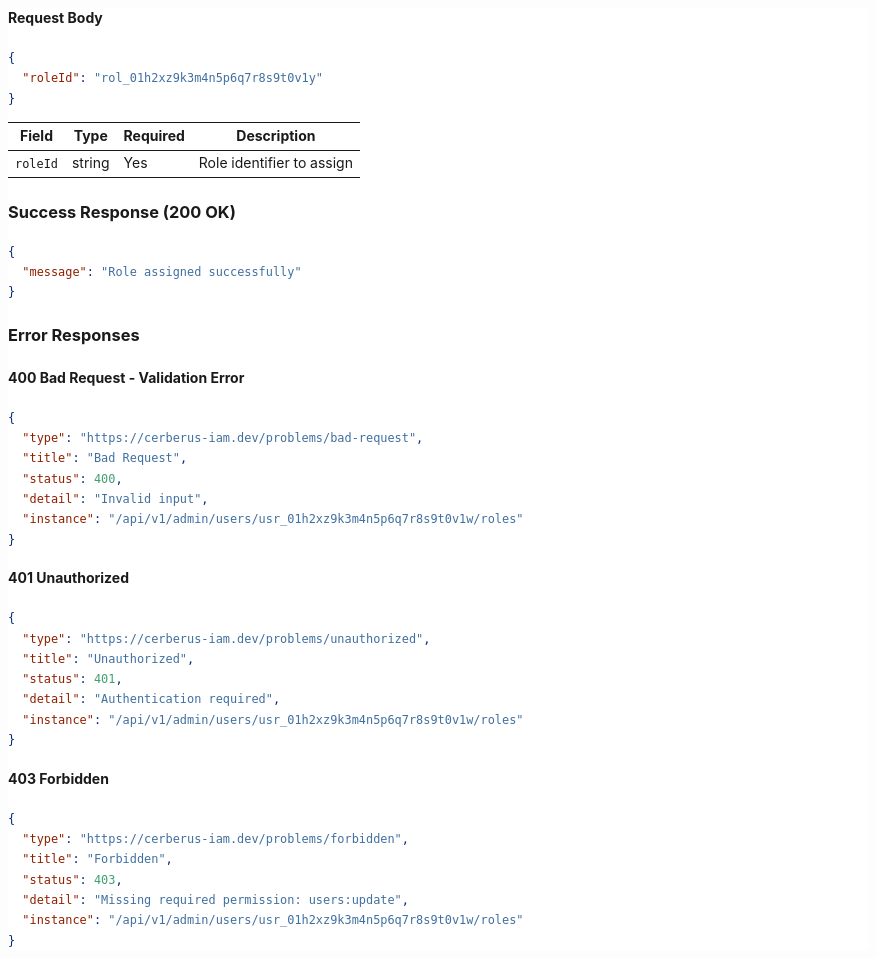 #### Request Body

```json
{
  "roleId": "rol_01h2xz9k3m4n5p6q7r8s9t0v1y"
}
```

| Field    | Type   | Required | Description               |
| -------- | ------ | -------- | ------------------------- |
| `roleId` | string | Yes      | Role identifier to assign |

### Success Response (200 OK)

```json
{
  "message": "Role assigned successfully"
}
```

### Error Responses

#### 400 Bad Request - Validation Error

```json
{
  "type": "https://cerberus-iam.dev/problems/bad-request",
  "title": "Bad Request",
  "status": 400,
  "detail": "Invalid input",
  "instance": "/api/v1/admin/users/usr_01h2xz9k3m4n5p6q7r8s9t0v1w/roles"
}
```

#### 401 Unauthorized

```json
{
  "type": "https://cerberus-iam.dev/problems/unauthorized",
  "title": "Unauthorized",
  "status": 401,
  "detail": "Authentication required",
  "instance": "/api/v1/admin/users/usr_01h2xz9k3m4n5p6q7r8s9t0v1w/roles"
}
```

#### 403 Forbidden

```json
{
  "type": "https://cerberus-iam.dev/problems/forbidden",
  "title": "Forbidden",
  "status": 403,
  "detail": "Missing required permission: users:update",
  "instance": "/api/v1/admin/users/usr_01h2xz9k3m4n5p6q7r8s9t0v1w/roles"
}
```
